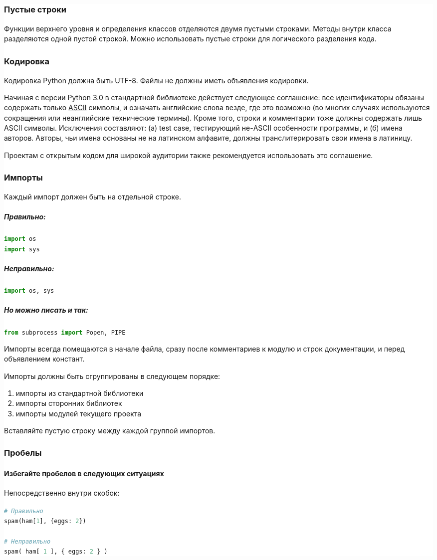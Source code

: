 ### Пустые строки
Функции верхнего уровня и определения классов отделяются двумя пустыми строками. Методы внутри класса разделяются одной пустой строкой. Можно использовать пустые строки для логического разделения кода.

### Кодировка
Кодировка Python должна быть UTF-8. Файлы не должны иметь объявления кодировки.

Начиная с версии Python 3.0 в стандартной библиотеке действует следующее соглашение: все идентификаторы обязаны содержать только [ASCII](https://ru.wikipedia.org/wiki/ASCII) символы, и означать английские слова везде, где это возможно (во многих случаях используются сокращения или неанглийские технические термины). Кроме того, строки и комментарии тоже должны содержать лишь ASCII символы. Исключения составляют: (а) test case, тестирующий не-ASCII особенности программы, и (б) имена авторов. Авторы, чьи имена основаны не на латинском алфавите, должны транслитерировать свои имена в латиницу.

Проектам с открытым кодом для широкой аудитории также рекомендуется использовать это соглашение.

### Импорты
Каждый импорт должен быть на отдельной строке.

##### Правильно:
```python
import os
import sys
```

##### Неправильно:
```python
import os, sys
```

##### Но можно писать и так:
```python
from subprocess import Popen, PIPE
```

Импорты всегда помещаются в начале файла, сразу после комментариев к модулю и строк документации, и перед объявлением констант.

Импорты должны быть сгруппированы в следующем порядке:

1. импорты из стандартной библиотеки
2. импорты сторонних библиотек
3. импорты модулей текущего проекта

Вставляйте пустую строку между каждой группой импортов.

### Пробелы
#### Избегайте пробелов в следующих ситуациях
Непосредственно внутри скобок:

```python
# Правильно
spam(ham[1], {eggs: 2})

# Неправильно
spam( ham[ 1 ], { eggs: 2 } )
```
